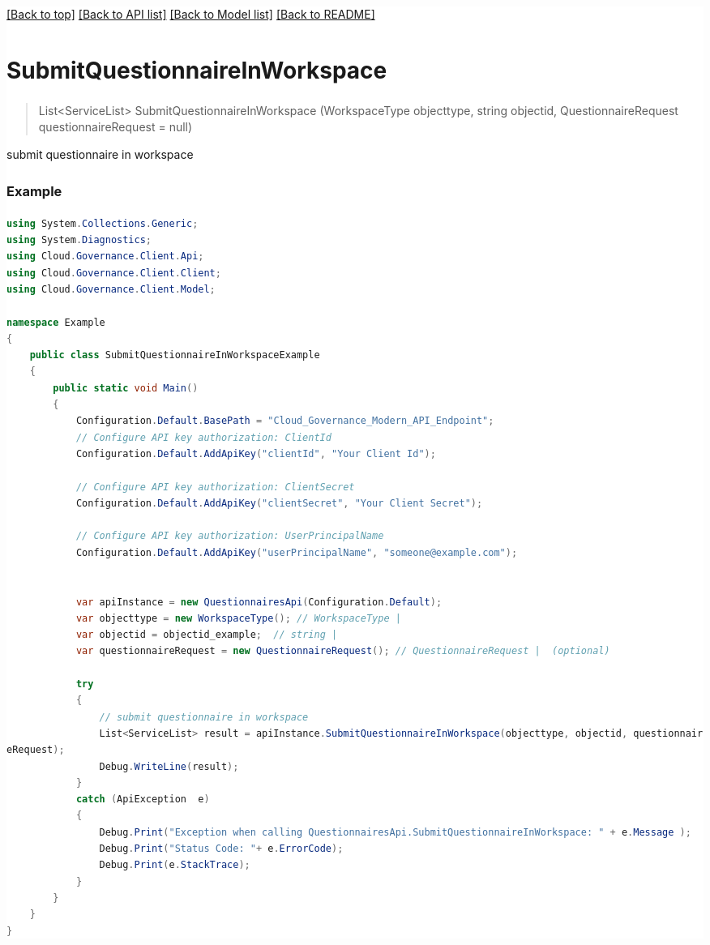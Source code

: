 [[Back to top]](#) [[Back to API list]](../README.md#documentation-for-api-endpoints) [[Back to Model list]](../README.md#documentation-for-models) [[Back to README]](../README.md)

<a name="submitquestionnaireinworkspace"></a>
# **SubmitQuestionnaireInWorkspace**
> List&lt;ServiceList&gt; SubmitQuestionnaireInWorkspace (WorkspaceType objecttype, string objectid, QuestionnaireRequest questionnaireRequest = null)

submit questionnaire in workspace

### Example
```csharp
using System.Collections.Generic;
using System.Diagnostics;
using Cloud.Governance.Client.Api;
using Cloud.Governance.Client.Client;
using Cloud.Governance.Client.Model;

namespace Example
{
    public class SubmitQuestionnaireInWorkspaceExample
    {
        public static void Main()
        {
            Configuration.Default.BasePath = "Cloud_Governance_Modern_API_Endpoint";
            // Configure API key authorization: ClientId
            Configuration.Default.AddApiKey("clientId", "Your Client Id");
            
            // Configure API key authorization: ClientSecret
            Configuration.Default.AddApiKey("clientSecret", "Your Client Secret");
            
            // Configure API key authorization: UserPrincipalName
            Configuration.Default.AddApiKey("userPrincipalName", "someone@example.com");
            

            var apiInstance = new QuestionnairesApi(Configuration.Default);
            var objecttype = new WorkspaceType(); // WorkspaceType | 
            var objectid = objectid_example;  // string | 
            var questionnaireRequest = new QuestionnaireRequest(); // QuestionnaireRequest |  (optional) 

            try
            {
                // submit questionnaire in workspace
                List<ServiceList> result = apiInstance.SubmitQuestionnaireInWorkspace(objecttype, objectid, questionnaireRequest);
                Debug.WriteLine(result);
            }
            catch (ApiException  e)
            {
                Debug.Print("Exception when calling QuestionnairesApi.SubmitQuestionnaireInWorkspace: " + e.Message );
                Debug.Print("Status Code: "+ e.ErrorCode);
                Debug.Print(e.StackTrace);
            }
        }
    }
}
```
